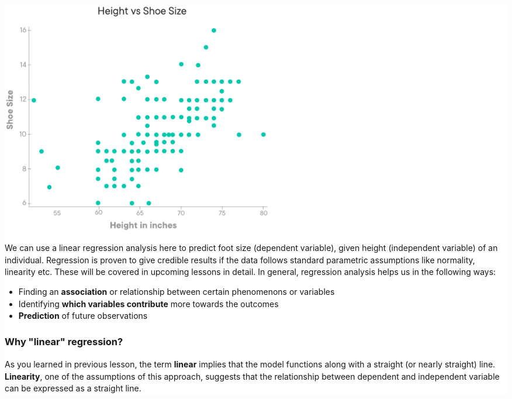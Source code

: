 <img src="images/heightfoot1.png" width="450">

We can use a linear regression analysis here to predict foot size (dependent variable), given height (independent variable) of an individual. Regression is proven to give credible results if the data follows standard parametric assumptions like normality, linearity etc. These will be covered in upcoming lessons in detail. In general, regression analysis helps us in the following ways:

* Finding an **association** or relationship between certain phenomenons or variables
* Identifying **which variables contribute** more towards the outcomes
* **Prediction** of future observations

### Why "linear" regression?

As you learned in previous lesson, the term **linear** implies that the model functions along with a straight (or nearly straight) line. **Linearity**, one of the assumptions of this approach, suggests that the relationship between dependent and independent variable can be expressed as a straight line. 
